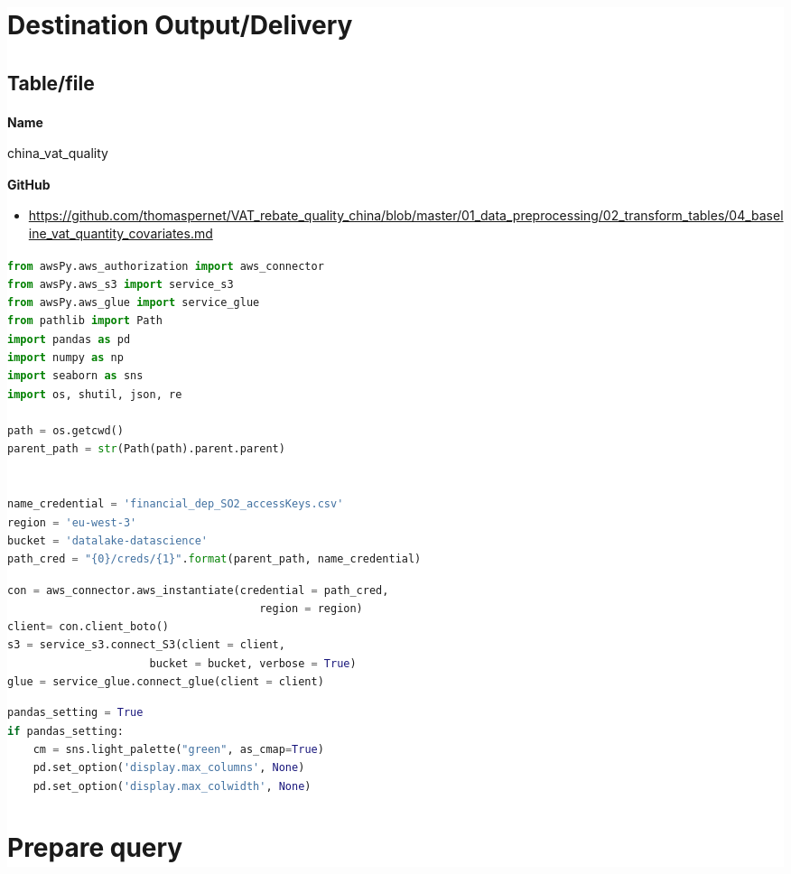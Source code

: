# Destination Output/Delivery

## Table/file

**Name**

china_vat_quality

**GitHub**

- https://github.com/thomaspernet/VAT_rebate_quality_china/blob/master/01_data_preprocessing/02_transform_tables/04_baseline_vat_quantity_covariates.md

```python inputHidden=false jupyter={"outputs_hidden": false} outputHidden=false
from awsPy.aws_authorization import aws_connector
from awsPy.aws_s3 import service_s3
from awsPy.aws_glue import service_glue
from pathlib import Path
import pandas as pd
import numpy as np
import seaborn as sns
import os, shutil, json, re

path = os.getcwd()
parent_path = str(Path(path).parent.parent)


name_credential = 'financial_dep_SO2_accessKeys.csv'
region = 'eu-west-3'
bucket = 'datalake-datascience'
path_cred = "{0}/creds/{1}".format(parent_path, name_credential)
```

```python inputHidden=false jupyter={"outputs_hidden": false} outputHidden=false
con = aws_connector.aws_instantiate(credential = path_cred,
                                       region = region)
client= con.client_boto()
s3 = service_s3.connect_S3(client = client,
                      bucket = bucket, verbose = True) 
glue = service_glue.connect_glue(client = client) 
```

```python
pandas_setting = True
if pandas_setting:
    cm = sns.light_palette("green", as_cmap=True)
    pd.set_option('display.max_columns', None)
    pd.set_option('display.max_colwidth', None)
```

# Prepare query 
